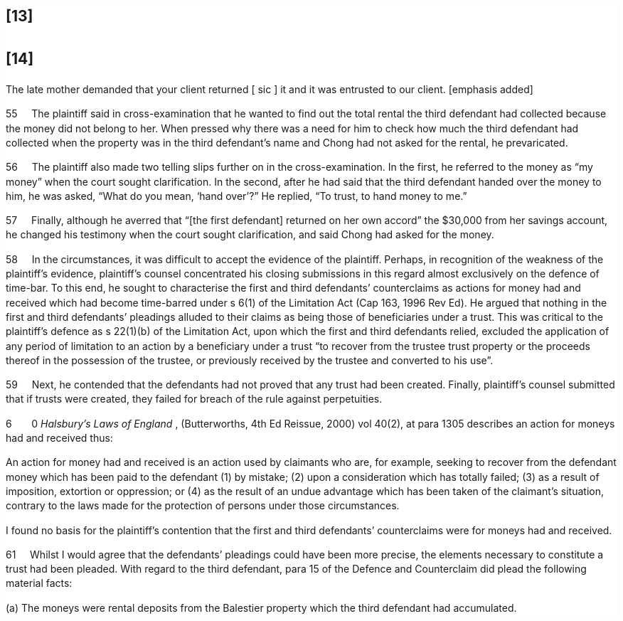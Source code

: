 ## [13] 

## [14] 


 The late mother demanded that your client returned [ sic ] it and it was entrusted to our client. [emphasis added] 

55     The plaintiff said in cross-examination that he wanted to find out the total rental the third defendant had collected because the money did not belong to her. When pressed why there was a need for him to check how much the third defendant had collected when the property was in the third defendant’s name and Chong had not asked for the rental, he prevaricated. 

56     The plaintiff also made two telling slips further on in the cross-examination. In the first, he referred to the money as “my money” when the court sought clarification. In the second, after he had said that the third defendant handed over the money to him, he was asked, “What do you mean, ‘hand over’?” He replied, “To trust, to hand money to me.” 

57     Finally, although he averred that “[the first defendant] returned on her own accord” the $30,000 from her savings account, he changed his testimony when the court sought clarification, and said Chong had asked for the money. 

58     In the circumstances, it was difficult to accept the evidence of the plaintiff. Perhaps, in recognition of the weakness of the plaintiff’s evidence, plaintiff’s counsel concentrated his closing submissions in this regard almost exclusively on the defence of time-bar. To this end, he sought to characterise the first and third defendants’ counterclaims as actions for money had and received which had become time-barred under s 6(1) of the Limitation Act (Cap 163, 1996 Rev Ed). He argued that nothing in the first and third defendants’ pleadings alluded to their claims as being those of beneficiaries under a trust. This was critical to the plaintiff’s defence as s 22(1)(b) of the Limitation Act, upon which the first and third defendants relied, excluded the application of any period of limitation to an action by a beneficiary under a trust “to recover from the trustee trust property or the proceeds thereof in the possession of the trustee, or previously received by the trustee and converted to his use”. 

59     Next, he contended that the defendants had not proved that any trust had been created. Finally, plaintiff’s counsel submitted that if trusts were created, they failed for breach of the rule against perpetuities. 

6       0 _Halsbury’s Laws of England_ , (Butterworths, 4th Ed Reissue, 2000) vol 40(2), at para 1305 describes an action for moneys had and received thus: 

 An action for money had and received is an action used by claimants who are, for example, seeking to recover from the defendant money which has been paid to the defendant (1) by mistake; (2) upon a consideration which has totally failed; (3) as a result of imposition, extortion or oppression; or (4) as the result of an undue advantage which has been taken of the claimant’s situation, contrary to the laws made for the protection of persons under those circumstances. 

I found no basis for the plaintiff’s contention that the first and third defendants’ counterclaims were for moneys had and received. 

61     Whilst I would agree that the defendants’ pleadings could have been more precise, the elements necessary to constitute a trust had been pleaded. With regard to the third defendant, para 15 of the Defence and Counterclaim did plead the following material facts: 

 (a) The moneys were rental deposits from the Balestier property which the third defendant had accumulated. 
